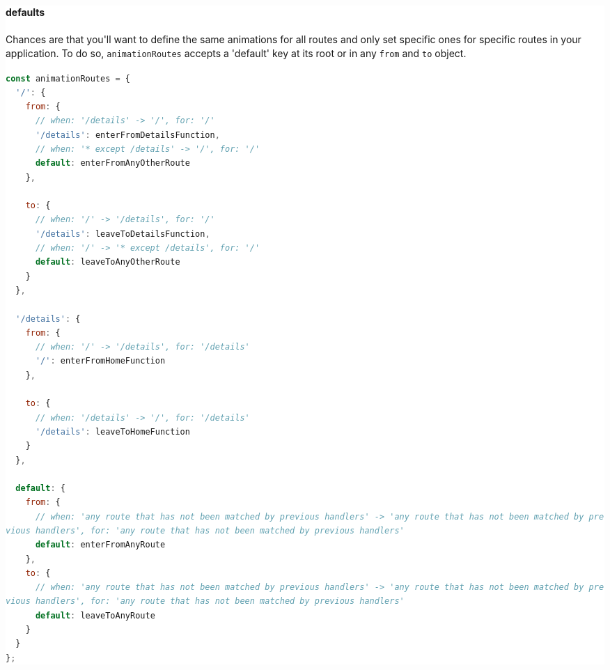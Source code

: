 #### defaults

Chances are that you'll want to define the same animations for all routes and only set specific ones for specific routes in your application. To do so, `animationRoutes` accepts a 'default' key at its root or in any `from` and `to` object.

```javascript
const animationRoutes = {
  '/': {
    from: {
      // when: '/details' -> '/', for: '/'
      '/details': enterFromDetailsFunction,
      // when: '* except /details' -> '/', for: '/'
      default: enterFromAnyOtherRoute
    },

    to: {
      // when: '/' -> '/details', for: '/'
      '/details': leaveToDetailsFunction,
      // when: '/' -> '* except /details', for: '/'
      default: leaveToAnyOtherRoute
    }
  },

  '/details': {
    from: {
      // when: '/' -> '/details', for: '/details'
      '/': enterFromHomeFunction
    },

    to: {
      // when: '/details' -> '/', for: '/details'
      '/details': leaveToHomeFunction
    }
  },

  default: {
    from: {
      // when: 'any route that has not been matched by previous handlers' -> 'any route that has not been matched by previous handlers', for: 'any route that has not been matched by previous handlers'
      default: enterFromAnyRoute
    },
    to: {
      // when: 'any route that has not been matched by previous handlers' -> 'any route that has not been matched by previous handlers', for: 'any route that has not been matched by previous handlers'
      default: leaveToAnyRoute
    }
  }
};
```
